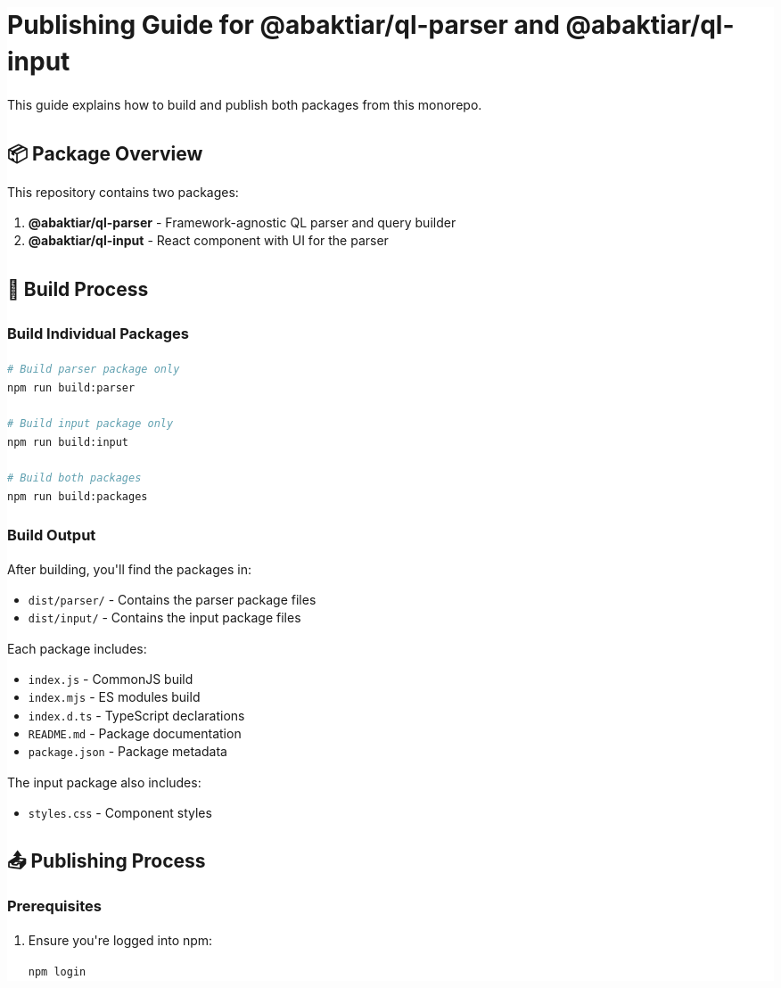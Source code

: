 # Publishing Guide for @abaktiar/ql-parser and @abaktiar/ql-input

This guide explains how to build and publish both packages from this monorepo.

## 📦 Package Overview

This repository contains two packages:

1. **@abaktiar/ql-parser** - Framework-agnostic QL parser and query builder
2. **@abaktiar/ql-input** - React component with UI for the parser

## 🔧 Build Process

### Build Individual Packages

```bash
# Build parser package only
npm run build:parser

# Build input package only
npm run build:input

# Build both packages
npm run build:packages
```

### Build Output

After building, you'll find the packages in:
- `dist/parser/` - Contains the parser package files
- `dist/input/` - Contains the input package files

Each package includes:
- `index.js` - CommonJS build
- `index.mjs` - ES modules build
- `index.d.ts` - TypeScript declarations
- `README.md` - Package documentation
- `package.json` - Package metadata

The input package also includes:
- `styles.css` - Component styles

## 📤 Publishing Process

### Prerequisites

1. Ensure you're logged into npm:
   ```bash
   npm login
   ```
